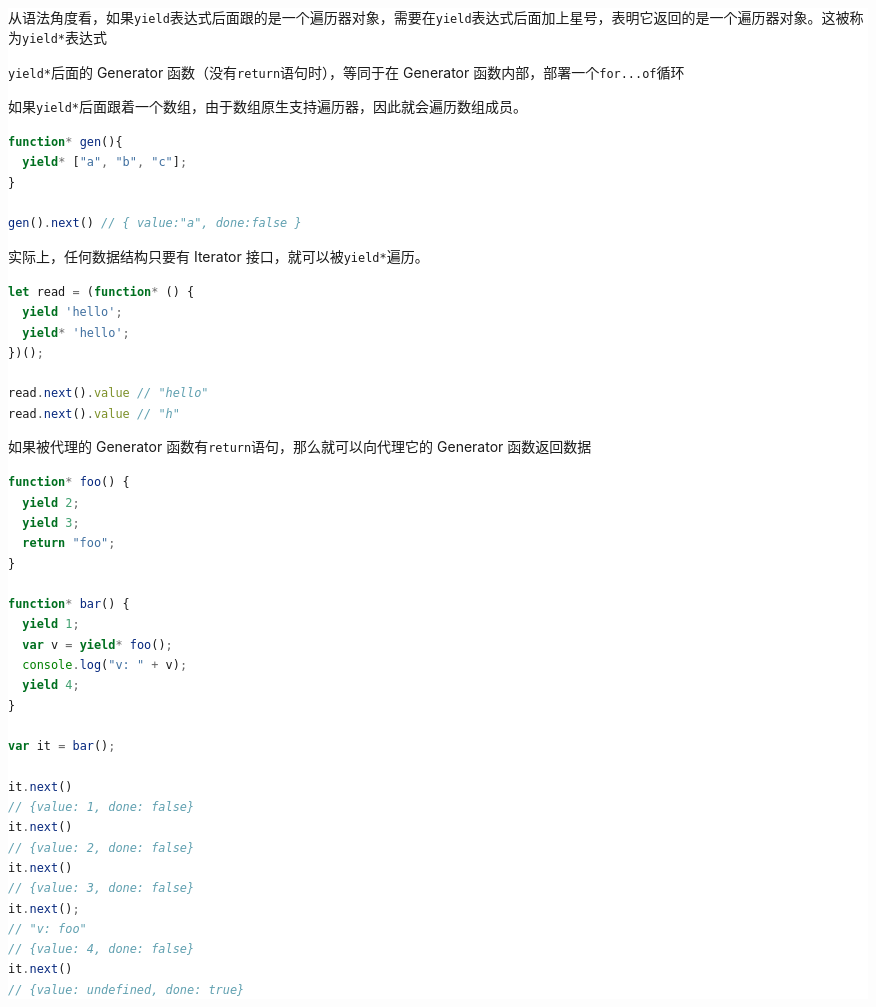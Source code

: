 从语法角度看，如果`yield`表达式后面跟的是一个遍历器对象，需要在`yield`表达式后面加上星号，表明它返回的是一个遍历器对象。这被称为`yield*`表达式



`yield*`后面的 Generator 函数（没有`return`语句时），等同于在 Generator 函数内部，部署一个`for...of`循环

如果`yield*`后面跟着一个数组，由于数组原生支持遍历器，因此就会遍历数组成员。

```js
function* gen(){
  yield* ["a", "b", "c"];
}

gen().next() // { value:"a", done:false }
```



实际上，任何数据结构只要有 Iterator 接口，就可以被`yield*`遍历。

```js
let read = (function* () {
  yield 'hello';
  yield* 'hello';
})();

read.next().value // "hello"
read.next().value // "h"
```

如果被代理的 Generator 函数有`return`语句，那么就可以向代理它的 Generator 函数返回数据

```js
function* foo() {
  yield 2;
  yield 3;
  return "foo";
}

function* bar() {
  yield 1;
  var v = yield* foo();
  console.log("v: " + v);
  yield 4;
}

var it = bar();

it.next()
// {value: 1, done: false}
it.next()
// {value: 2, done: false}
it.next()
// {value: 3, done: false}
it.next();
// "v: foo"
// {value: 4, done: false}
it.next()
// {value: undefined, done: true}
```
